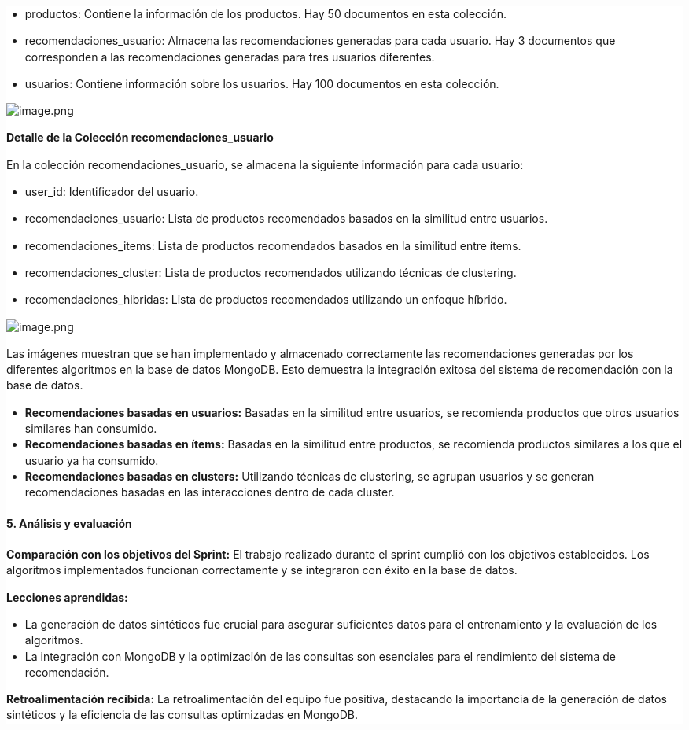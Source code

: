 - productos: Contiene la información de los productos. Hay 50 documentos en esta colección.

- recomendaciones_usuario: Almacena las recomendaciones generadas para cada usuario. Hay 3 documentos que corresponden a las recomendaciones generadas para tres usuarios diferentes.

- usuarios: Contiene información sobre los usuarios. Hay 100 documentos en esta colección.



![image.png](https://i.postimg.cc/rFhXYRQ2/image.png)



**Detalle de la Colección recomendaciones_usuario**

En la colección recomendaciones_usuario, se almacena la siguiente información para cada usuario:

- user_id: Identificador del usuario.

- recomendaciones_usuario: Lista de productos recomendados basados en la similitud entre usuarios.

- recomendaciones_items: Lista de productos recomendados basados en la similitud entre ítems.

- recomendaciones_cluster: Lista de productos recomendados utilizando técnicas de clustering.

- recomendaciones_hibridas: Lista de productos recomendados utilizando un enfoque híbrido.



![image.png](https://i.postimg.cc/W39wPVKz/image.png)




Las imágenes muestran que se han implementado y almacenado correctamente las recomendaciones generadas por los diferentes algoritmos en la base de datos MongoDB. Esto demuestra la integración exitosa del sistema de recomendación con la base de datos.

-   **Recomendaciones basadas en usuarios:** Basadas en la similitud entre usuarios, se recomienda productos que otros usuarios similares han consumido.
-   **Recomendaciones basadas en ítems:** Basadas en la similitud entre productos, se recomienda productos similares a los que el usuario ya ha consumido.
-   **Recomendaciones basadas en clusters:** Utilizando técnicas de clustering, se agrupan usuarios y se generan recomendaciones basadas en las interacciones dentro de cada cluster.



#### 5. Análisis y evaluación

**Comparación con los objetivos del Sprint:** El trabajo realizado durante el sprint cumplió con los objetivos establecidos. Los algoritmos implementados funcionan correctamente y se integraron con éxito en la base de datos.

**Lecciones aprendidas:**

-   La generación de datos sintéticos fue crucial para asegurar suficientes datos para el entrenamiento y la evaluación de los algoritmos.
-   La integración con MongoDB y la optimización de las consultas son esenciales para el rendimiento del sistema de recomendación.

**Retroalimentación recibida:** La retroalimentación del equipo fue positiva, destacando la importancia de la generación de datos sintéticos y la eficiencia de las consultas optimizadas en MongoDB.

